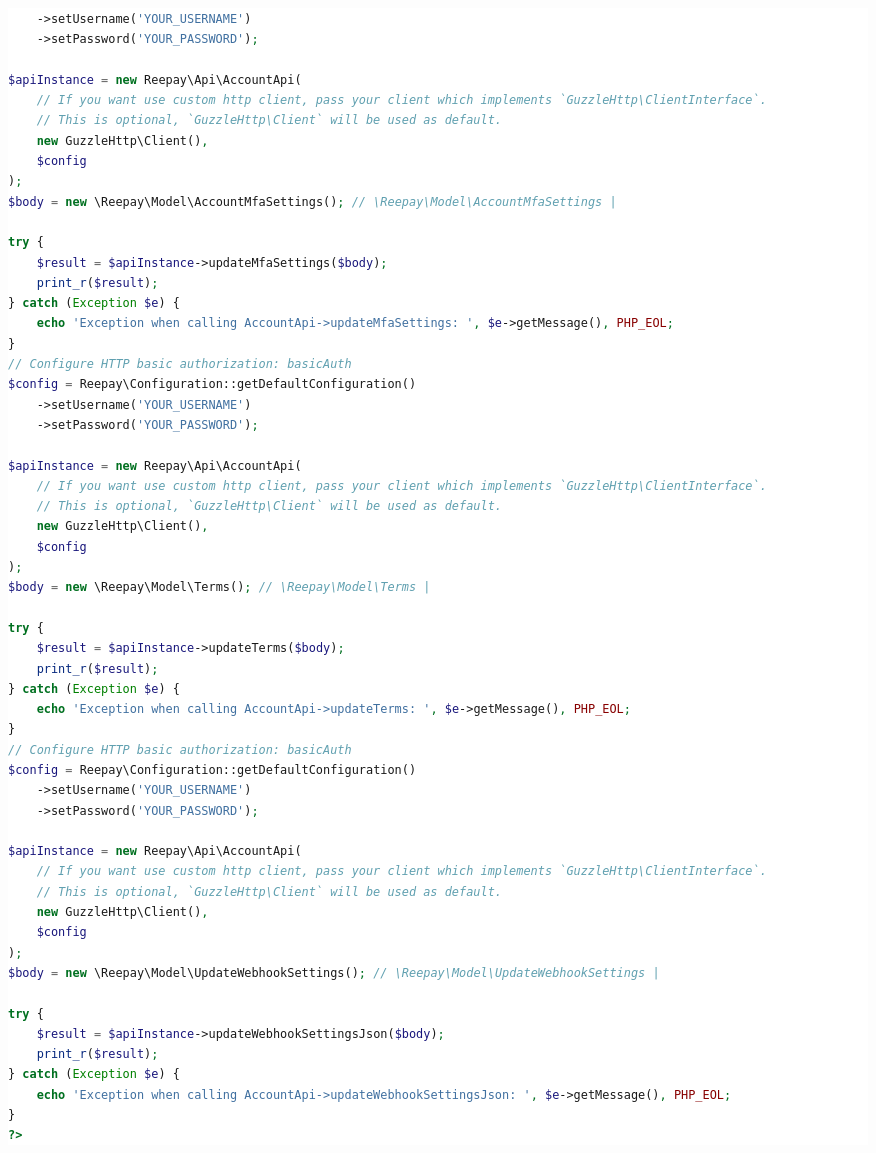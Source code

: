 ```php
    ->setUsername('YOUR_USERNAME')
    ->setPassword('YOUR_PASSWORD');

$apiInstance = new Reepay\Api\AccountApi(
    // If you want use custom http client, pass your client which implements `GuzzleHttp\ClientInterface`.
    // This is optional, `GuzzleHttp\Client` will be used as default.
    new GuzzleHttp\Client(),
    $config
);
$body = new \Reepay\Model\AccountMfaSettings(); // \Reepay\Model\AccountMfaSettings | 

try {
    $result = $apiInstance->updateMfaSettings($body);
    print_r($result);
} catch (Exception $e) {
    echo 'Exception when calling AccountApi->updateMfaSettings: ', $e->getMessage(), PHP_EOL;
}
// Configure HTTP basic authorization: basicAuth
$config = Reepay\Configuration::getDefaultConfiguration()
    ->setUsername('YOUR_USERNAME')
    ->setPassword('YOUR_PASSWORD');

$apiInstance = new Reepay\Api\AccountApi(
    // If you want use custom http client, pass your client which implements `GuzzleHttp\ClientInterface`.
    // This is optional, `GuzzleHttp\Client` will be used as default.
    new GuzzleHttp\Client(),
    $config
);
$body = new \Reepay\Model\Terms(); // \Reepay\Model\Terms | 

try {
    $result = $apiInstance->updateTerms($body);
    print_r($result);
} catch (Exception $e) {
    echo 'Exception when calling AccountApi->updateTerms: ', $e->getMessage(), PHP_EOL;
}
// Configure HTTP basic authorization: basicAuth
$config = Reepay\Configuration::getDefaultConfiguration()
    ->setUsername('YOUR_USERNAME')
    ->setPassword('YOUR_PASSWORD');

$apiInstance = new Reepay\Api\AccountApi(
    // If you want use custom http client, pass your client which implements `GuzzleHttp\ClientInterface`.
    // This is optional, `GuzzleHttp\Client` will be used as default.
    new GuzzleHttp\Client(),
    $config
);
$body = new \Reepay\Model\UpdateWebhookSettings(); // \Reepay\Model\UpdateWebhookSettings | 

try {
    $result = $apiInstance->updateWebhookSettingsJson($body);
    print_r($result);
} catch (Exception $e) {
    echo 'Exception when calling AccountApi->updateWebhookSettingsJson: ', $e->getMessage(), PHP_EOL;
}
?>
```
